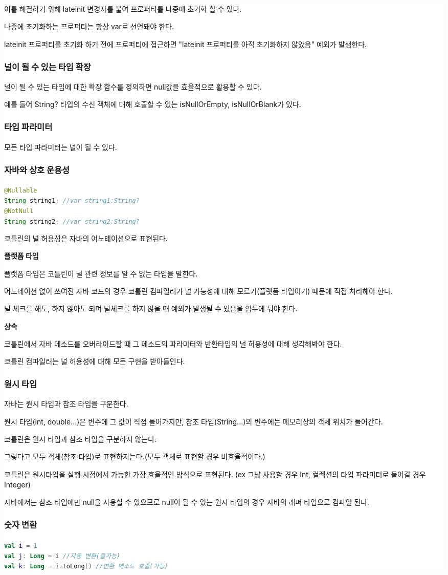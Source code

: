 이를 해결하기 위해 lateinit 변경자를 붙여 프로퍼티를 나중에 초기화 할 수 있다.

나중에 초기화하는 프로퍼티는 항상 var로 선언돼야 한다.

lateinit 프로퍼티를 초기화 하기 전에 프로퍼티에 접근하면 "lateinit 프로퍼티를 아직 초기화하지 않았음" 예외가 발생한다.

### 널이 될 수 있는 타입 확장

널이 될 수 있는 타입에 대한 확장 함수를 정의하면 null값을 효율적으로 활용할 수 있다.

예를 들어 String? 타입의 수신 객체에 대해 호출할 수 있는 isNullOrEmpty, isNullOrBlank가 있다.

### 타입 파라미터

모든 타입 파라미터는 널이 될 수 있다.

### 자바와 상호 운용성

```java
@Nullable
String string1; //var string1:String?
@NotNull
String string2; //var string2:String?
```

코틀린의 널 허용성은 자바의 어노테이션으로 표현된다.

**플랫폼 타입**

플랫폼 타입은 코틀린이 널 관련 정보를 알 수 없는 타입을 말한다.

어노테이션 없이 쓰여진 자바 코드의 경우 코틀린 컴파일러가 널 가능성에 대해 모르기(플랫폼 타입이기) 때문에 직접 처리해야 한다.

널 체크를 해도, 하지 않아도 되며 널체크를 하지 않을 때 예외가 발생될 수 있음을 염두에 둬야 한다.

**상속**

코틀린에서 자바 메소드를 오버라이드할 때 그 메소드의 파라미터와 반환타입의 널 허용성에 대해 생각해봐야 한다.

코틀린 컴파일러는 널 허용성에 대해 모든 구현을 받아들인다.

### 원시 타입

자바는 원시 타입과 참조 타입을 구분한다.

원시 타입(int, double...)은 변수에 그 값이 직접 들어가지만, 참조 타입(String...)의 변수에는 메모리상의 객체 위치가 들어간다.

코틀린은 원시 타입과 참조 타입을 구분하지 않는다.

그렇다고 모두 객체(참조 타입)로 표현하지는다.(모두 객체로 표현할 경우 비효율적이다.)

코틀린은 원시타입을 실행 시점에서 가능한 가장 효율적인 방식으로 표현된다. (ex 그냥 사용할 경우  Int, 컬렉션의 타입 파라미터로 들어갈 경우 Integer)

자바에서는 참조 타입에만 null을 사용할 수 있으므로 null이 될 수 있는 원시 타입의 경우 자바의 래퍼 타입으로 컴파일 된다.

### 숫자 변환

```kotlin
val i = 1
val j: Long = i //자동 변환(불가능)
val k: Long = i.toLong() //변환 메소드 호출(가능)
```
